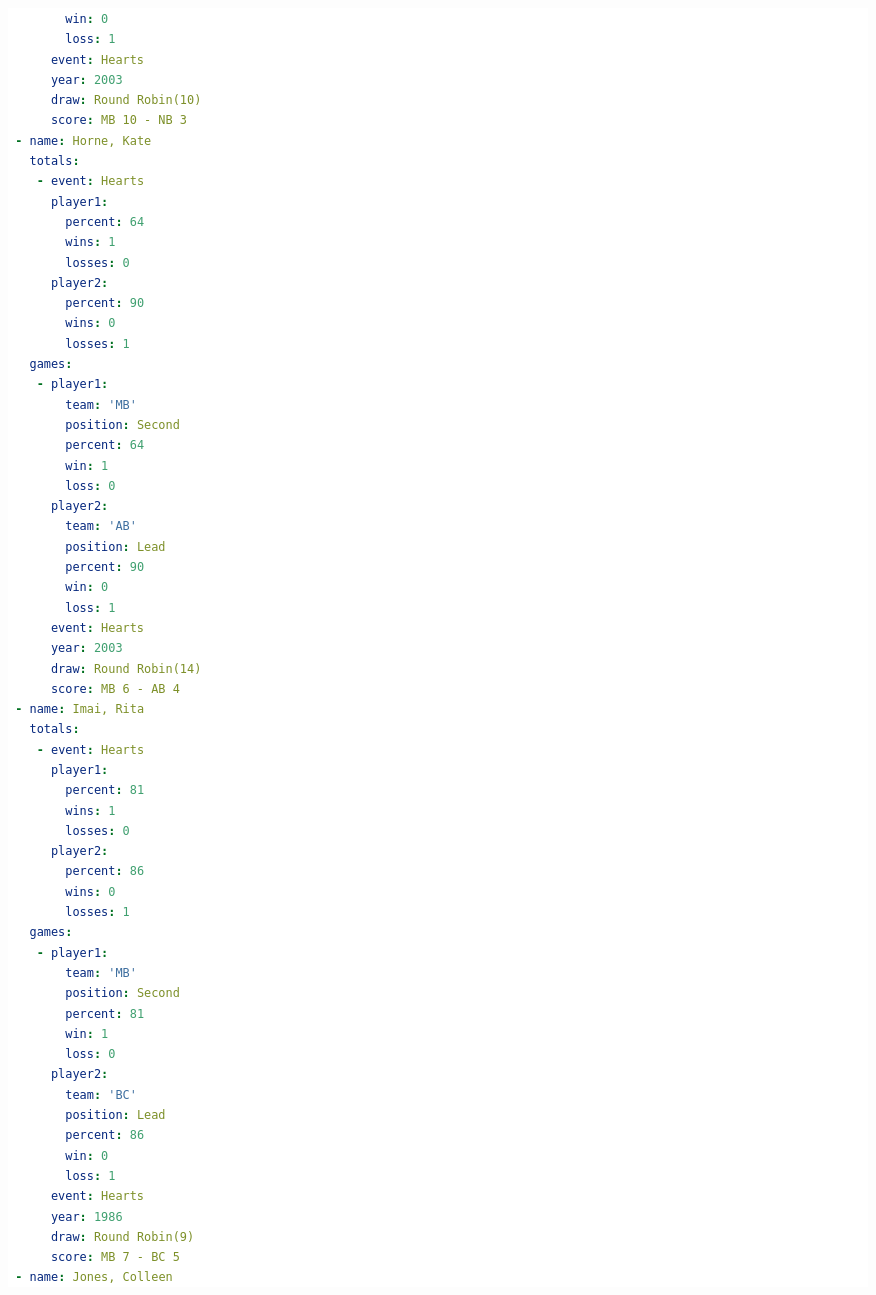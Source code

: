 ```yaml
        win: 0
        loss: 1
      event: Hearts
      year: 2003
      draw: Round Robin(10)
      score: MB 10 - NB 3
 - name: Horne, Kate
   totals:
    - event: Hearts
      player1:
        percent: 64
        wins: 1
        losses: 0
      player2:
        percent: 90
        wins: 0
        losses: 1
   games:
    - player1:
        team: 'MB'
        position: Second
        percent: 64
        win: 1
        loss: 0
      player2:
        team: 'AB'
        position: Lead
        percent: 90
        win: 0
        loss: 1
      event: Hearts
      year: 2003
      draw: Round Robin(14)
      score: MB 6 - AB 4
 - name: Imai, Rita
   totals:
    - event: Hearts
      player1:
        percent: 81
        wins: 1
        losses: 0
      player2:
        percent: 86
        wins: 0
        losses: 1
   games:
    - player1:
        team: 'MB'
        position: Second
        percent: 81
        win: 1
        loss: 0
      player2:
        team: 'BC'
        position: Lead
        percent: 86
        win: 0
        loss: 1
      event: Hearts
      year: 1986
      draw: Round Robin(9)
      score: MB 7 - BC 5
 - name: Jones, Colleen
```